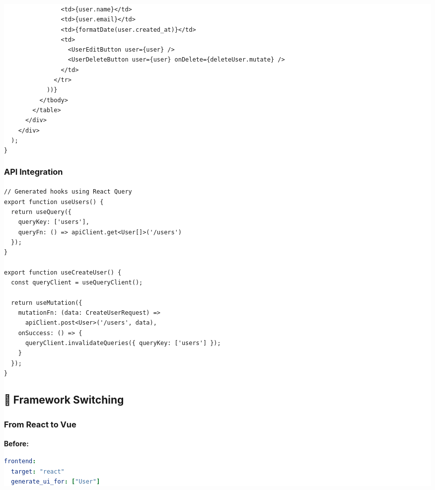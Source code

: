 ```tsx
                <td>{user.name}</td>
                <td>{user.email}</td>
                <td>{formatDate(user.created_at)}</td>
                <td>
                  <UserEditButton user={user} />
                  <UserDeleteButton user={user} onDelete={deleteUser.mutate} />
                </td>
              </tr>
            ))}
          </tbody>
        </table>
      </div>
    </div>
  );
}
```

### API Integration
```tsx
// Generated hooks using React Query
export function useUsers() {
  return useQuery({
    queryKey: ['users'],
    queryFn: () => apiClient.get<User[]>('/users')
  });
}

export function useCreateUser() {
  const queryClient = useQueryClient();
  
  return useMutation({
    mutationFn: (data: CreateUserRequest) => 
      apiClient.post<User>('/users', data),
    onSuccess: () => {
      queryClient.invalidateQueries({ queryKey: ['users'] });
    }
  });
}
```

## 🎯 Framework Switching

### From React to Vue

**Before:**
```yaml
frontend:
  target: "react"
  generate_ui_for: ["User"]
```
